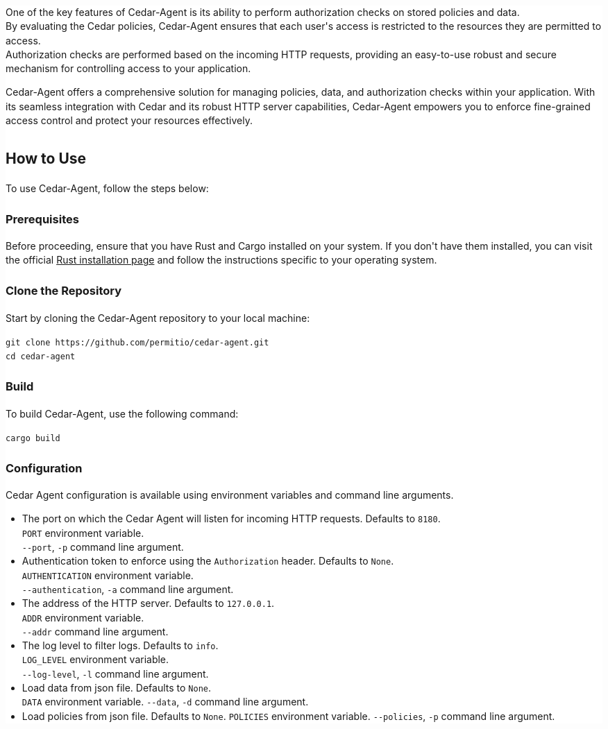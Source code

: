One of the key features of Cedar-Agent is its ability to perform authorization checks on stored policies and data.  
By evaluating the Cedar policies, Cedar-Agent ensures that each user's access is restricted to the resources they are
permitted to access.  
Authorization checks are performed based on the incoming HTTP requests, providing an easy-to-use robust and secure
mechanism for controlling access to your application.

Cedar-Agent offers a comprehensive solution for managing policies, data, and authorization checks within your
application. With its seamless integration with Cedar and its robust HTTP server capabilities, Cedar-Agent empowers you
to enforce fine-grained access control and protect your resources effectively.

## How to Use

To use Cedar-Agent, follow the steps below:

### Prerequisites

Before proceeding, ensure that you have Rust and Cargo installed on your system. If you don't have them installed, you
can visit the official [Rust installation page](https://www.rust-lang.org/tools/install) and follow the instructions
specific to your operating system.

### Clone the Repository

Start by cloning the Cedar-Agent repository to your local machine:

```shell
git clone https://github.com/permitio/cedar-agent.git
cd cedar-agent
```

### Build

To build Cedar-Agent, use the following command:

```shell
cargo build
```

### Configuration

Cedar Agent configuration is available using environment variables and command line arguments.

- The port on which the Cedar Agent will listen for incoming HTTP requests. Defaults to `8180`.  
  `PORT` environment variable.  
  `--port`, `-p` command line argument.
- Authentication token to enforce using the `Authorization` header. Defaults to `None`.  
  `AUTHENTICATION` environment variable.  
  `--authentication`, `-a` command line argument.
- The address of the HTTP server. Defaults to `127.0.0.1`.  
  `ADDR` environment variable.  
  `--addr` command line argument.
- The log level to filter logs. Defaults to `info`.  
  `LOG_LEVEL` environment variable.  
  `--log-level`, `-l` command line argument.
- Load data from json file. Defaults to `None`.  
  `DATA` environment variable.
  `--data`, `-d` command line argument.
- Load policies from json file. Defaults to `None`.
  `POLICIES` environment variable.
  `--policies`, `-p` command line argument.
